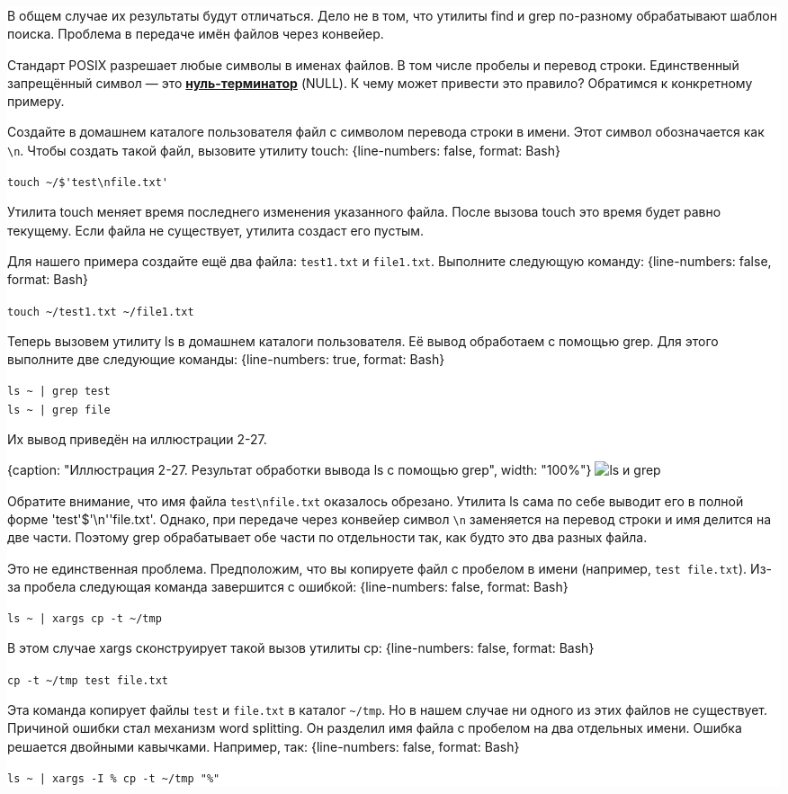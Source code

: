 В общем случае их результаты будут отличаться. Дело не в том, что утилиты find и grep по-разному обрабатывают шаблон поиска. Проблема в передаче имён файлов через конвейер.

Стандарт POSIX разрешает любые символы в именах файлов. В том числе пробелы и перевод строки. Единственный запрещённый символ — это [**нуль-терминатор**](https://ru.wikipedia.org/wiki/Нуль-терминированная_строка) (NULL). К чему может привести это правило? Обратимся к конкретному примеру.

Создайте в домашнем каталоге пользователя файл с символом перевода строки в имени. Этот символ обозначается как `\n`. Чтобы создать такой файл, вызовите утилиту touch:
{line-numbers: false, format: Bash}
```
touch ~/$'test\nfile.txt'
```

Утилита touch меняет время последнего изменения указанного файла. После вызова touch это время будет равно текущему. Если файла не существует, утилита создаст его пустым.

Для нашего примера создайте ещё два файла: `test1.txt` и `file1.txt`. Выполните следующую команду:
{line-numbers: false, format: Bash}
```
touch ~/test1.txt ~/file1.txt
```

Теперь вызовем утилиту ls в домашнем каталоги пользователя. Её вывод обработаем с помощью grep. Для этого выполните две следующие команды:
{line-numbers: true, format: Bash}
```
ls ~ | grep test
ls ~ | grep file
```

Их вывод приведён на иллюстрации 2-27.

{caption: "Иллюстрация 2-27. Результат обработки вывода ls с помощью grep", width: "100%"}
![ls и grep](images/BashShell/ls-grep.png)

Обратите внимание, что имя файла `test\nfile.txt` оказалось обрезано. Утилита ls сама по себе выводит его в полной форме 'test'$'\n''file.txt'. Однако, при передаче через конвейер символ `\n` заменяется на перевод строки и имя делится на две части. Поэтому grep обрабатывает обе части по отдельности так, как будто это два разных файла.

Это не единственная проблема. Предположим, что вы копируете файл с пробелом в имени (например, `test file.txt`). Из-за пробела следующая команда завершится с ошибкой:
{line-numbers: false, format: Bash}
```
ls ~ | xargs cp -t ~/tmp
```

В этом случае xargs сконструирует такой вызов утилиты cp:
{line-numbers: false, format: Bash}
```
cp -t ~/tmp test file.txt
```

Эта команда копирует файлы `test` и `file.txt` в каталог `~/tmp`. Но в нашем случае ни одного из этих файлов не существует. Причиной ошибки стал механизм word splitting. Он разделил имя файла с пробелом на два отдельных имени. Ошибка решается двойными кавычками. Например, так:
{line-numbers: false, format: Bash}
```
ls ~ | xargs -I % cp -t ~/tmp "%"
```
